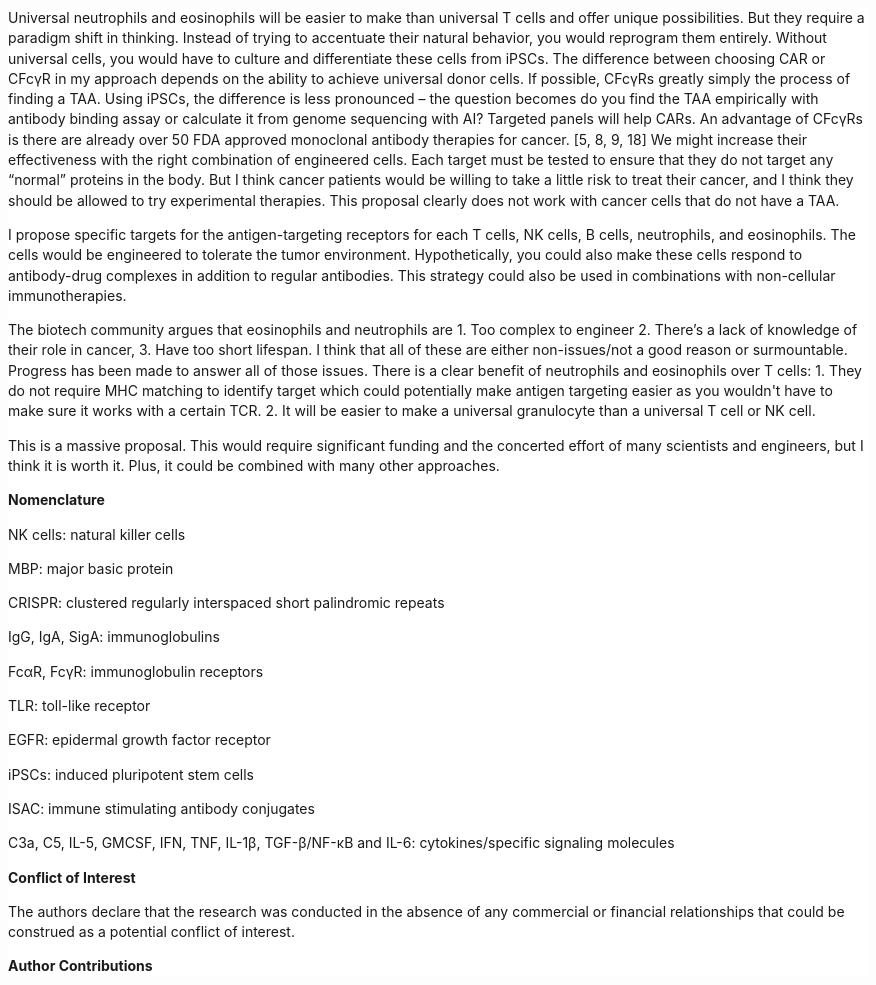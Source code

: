 Universal neutrophils and eosinophils will be easier to make than universal T cells and offer unique possibilities. But they require a paradigm shift in thinking. Instead of trying to accentuate their natural behavior, you would reprogram them entirely. Without universal cells, you would have to culture and differentiate these cells from iPSCs. The difference between choosing CAR or CFcγR in my approach depends on the ability to achieve universal donor cells. If possible, CFcγRs greatly simply the process of finding a TAA. Using iPSCs, the difference is less pronounced – the question becomes do you find the TAA empirically with antibody binding assay or calculate it from genome sequencing with AI? Targeted panels will help CARs. An advantage of CFcγRs is there are already over 50 FDA approved monoclonal antibody therapies for cancer. \[5, 8, 9, 18\] We might increase their effectiveness with the right combination of engineered cells. Each target must be tested to ensure that they do not target any “normal” proteins in the body. But I think cancer patients would be willing to take a little risk to treat their cancer, and I think they should be allowed to try experimental therapies. This proposal clearly does not work with cancer cells that do not have a TAA.

I propose specific targets for the antigen-targeting receptors for each T cells, NK cells, B cells, neutrophils, and eosinophils. The cells would be engineered to tolerate the tumor environment. Hypothetically, you could also make these cells respond to antibody-drug complexes in addition to regular antibodies. This strategy could also be used in combinations with non-cellular immunotherapies.

The biotech community argues that eosinophils and neutrophils are 1. Too complex to engineer 2. There’s a lack of knowledge of their role in cancer, 3. Have too short lifespan. I think that all of these are either non-issues/not a good reason or surmountable. Progress has been made to answer all of those issues. There is a clear benefit of neutrophils and eosinophils over T cells: 1. They do not require MHC matching to identify target which could potentially make antigen targeting easier as you wouldn't have to make sure it works with a certain TCR. 2. It will be easier to make a universal granulocyte than a universal T cell or NK cell.

This is a massive proposal. This would require significant funding and the concerted effort of many scientists and engineers, but I think it is worth it. Plus, it could be combined with many other approaches.

**Nomenclature**

NK cells: natural killer cells

MBP: major basic protein

CRISPR: clustered regularly interspaced short palindromic repeats

IgG, IgA, SigA: immunoglobulins

FcαR, FcγR: immunoglobulin receptors

TLR: toll-like receptor

EGFR: epidermal growth factor receptor

iPSCs: induced pluripotent stem cells

ISAC: immune stimulating antibody conjugates

C3a, C5, IL-5, GMCSF, IFN, TNF, IL-1β, TGF-β/NF-κB and IL-6: cytokines/specific signaling molecules

**Conflict of Interest**

The authors declare that the research was conducted in the absence of any commercial or financial relationships that could be construed as a potential conflict of interest.

**Author Contributions**
